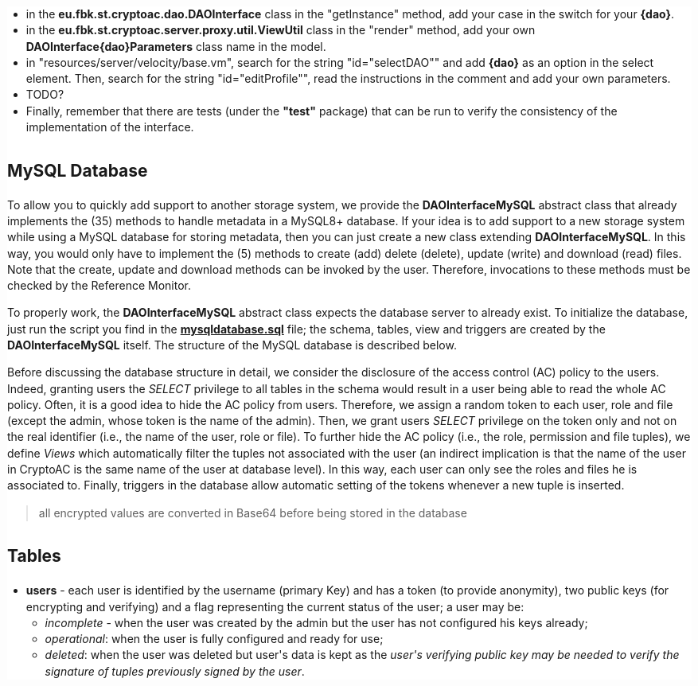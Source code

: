 * in the **eu.fbk.st.cryptoac.dao.DAOInterface** class in the "getInstance" method, add your case in the switch for your **{dao}**.
* in the **eu.fbk.st.cryptoac.server.proxy.util.ViewUtil** class in the "render" method, add your own **DAOInterface{dao}Parameters** class name in the model.
* in "resources/server/velocity/base.vm", search for the string "id="selectDAO"" and add **{dao}** as an option in the select element. Then, search for the string "id="editProfile"", read the instructions in the comment and add your own parameters.
* TODO?
* Finally, remember that there are tests (under the **"test"** package) that can be run to verify the consistency of the implementation of the interface.



## MySQL Database

To allow you to quickly add support to another storage system, we provide the **DAOInterfaceMySQL** abstract class that already implements the (35) methods to handle metadata in a MySQL8+ database. If your idea is to add support to a new storage system while using a MySQL database for storing metadata, then you can just create a new class extending **DAOInterfaceMySQL**. In this way, you would only have to implement the (5) methods to create (add) delete (delete), update (write) and download (read) files. Note that the create, update and download methods can be invoked by the user. Therefore, invocations to these methods must be checked by the Reference Monitor.

To properly work, the **DAOInterfaceMySQL** abstract class expects the database server to already exist. To initialize the database, just run the script you find in the [**mysqldatabase.sql**](./mysqldatabase.sql) file; the schema, tables, view and triggers are created by the **DAOInterfaceMySQL** itself. The structure of the MySQL database is described below.

Before discussing the database structure in detail, we consider the disclosure of the access control (AC) policy to the users. Indeed, granting users the *SELECT* privilege to all tables in the schema would result in a user being able to read the whole AC policy. Often, it is a good idea to hide the AC policy from users. Therefore, we assign a random token to each user, role and file (except the admin, whose token is the name of the admin). Then, we grant users *SELECT* privilege on the token only and not on the real identifier (i.e., the name of the user, role or file). To further hide the AC policy (i.e., the role, permission and file tuples), we define *Views* which automatically filter the tuples not associated with the user (an indirect implication is that the name of the user in CryptoAC is the same name of the user at database level). In this way, each user can only see the roles and files he is associated to. Finally, triggers in the database allow automatic setting of the tokens whenever a new tuple is inserted.

> all encrypted values are converted in Base64 before being stored in the database

## Tables


* **users** - each user is identified by the username (primary Key) and has a token (to provide anonymity), two public keys (for encrypting and verifying) and a flag representing the current status of the user; a user may be:
    * *incomplete* - when the user was created by the admin but the user has not configured his keys already;
    * *operational*: when the user is fully configured and ready for use;
    * *deleted*: when the user was deleted but user's data is kept as the *user's verifying public key may be needed to verify the signature of tuples previously signed by the user*. 
